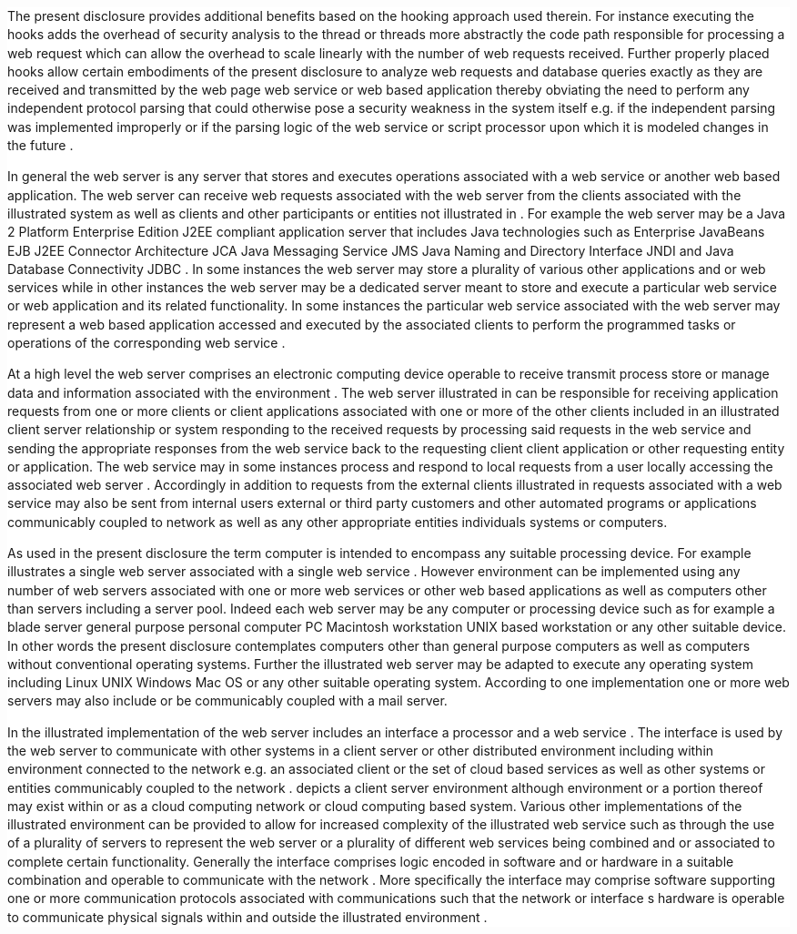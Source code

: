 The present disclosure provides additional benefits based on the hooking approach used therein. For instance executing the hooks adds the overhead of security analysis to the thread or threads more abstractly the code path responsible for processing a web request which can allow the overhead to scale linearly with the number of web requests received. Further properly placed hooks allow certain embodiments of the present disclosure to analyze web requests and database queries exactly as they are received and transmitted by the web page web service or web based application thereby obviating the need to perform any independent protocol parsing that could otherwise pose a security weakness in the system itself e.g. if the independent parsing was implemented improperly or if the parsing logic of the web service or script processor upon which it is modeled changes in the future .

In general the web server is any server that stores and executes operations associated with a web service or another web based application. The web server can receive web requests associated with the web server from the clients associated with the illustrated system as well as clients and other participants or entities not illustrated in . For example the web server may be a Java 2 Platform Enterprise Edition J2EE compliant application server that includes Java technologies such as Enterprise JavaBeans EJB J2EE Connector Architecture JCA Java Messaging Service JMS Java Naming and Directory Interface JNDI and Java Database Connectivity JDBC . In some instances the web server may store a plurality of various other applications and or web services while in other instances the web server may be a dedicated server meant to store and execute a particular web service or web application and its related functionality. In some instances the particular web service associated with the web server may represent a web based application accessed and executed by the associated clients to perform the programmed tasks or operations of the corresponding web service .

At a high level the web server comprises an electronic computing device operable to receive transmit process store or manage data and information associated with the environment . The web server illustrated in can be responsible for receiving application requests from one or more clients or client applications associated with one or more of the other clients included in an illustrated client server relationship or system responding to the received requests by processing said requests in the web service and sending the appropriate responses from the web service back to the requesting client client application or other requesting entity or application. The web service may in some instances process and respond to local requests from a user locally accessing the associated web server . Accordingly in addition to requests from the external clients illustrated in requests associated with a web service may also be sent from internal users external or third party customers and other automated programs or applications communicably coupled to network as well as any other appropriate entities individuals systems or computers.

As used in the present disclosure the term computer is intended to encompass any suitable processing device. For example illustrates a single web server associated with a single web service . However environment can be implemented using any number of web servers associated with one or more web services or other web based applications as well as computers other than servers including a server pool. Indeed each web server may be any computer or processing device such as for example a blade server general purpose personal computer PC Macintosh workstation UNIX based workstation or any other suitable device. In other words the present disclosure contemplates computers other than general purpose computers as well as computers without conventional operating systems. Further the illustrated web server may be adapted to execute any operating system including Linux UNIX Windows Mac OS or any other suitable operating system. According to one implementation one or more web servers may also include or be communicably coupled with a mail server.

In the illustrated implementation of the web server includes an interface a processor and a web service . The interface is used by the web server to communicate with other systems in a client server or other distributed environment including within environment connected to the network e.g. an associated client or the set of cloud based services as well as other systems or entities communicably coupled to the network . depicts a client server environment although environment or a portion thereof may exist within or as a cloud computing network or cloud computing based system. Various other implementations of the illustrated environment can be provided to allow for increased complexity of the illustrated web service such as through the use of a plurality of servers to represent the web server or a plurality of different web services being combined and or associated to complete certain functionality. Generally the interface comprises logic encoded in software and or hardware in a suitable combination and operable to communicate with the network . More specifically the interface may comprise software supporting one or more communication protocols associated with communications such that the network or interface s hardware is operable to communicate physical signals within and outside the illustrated environment .
